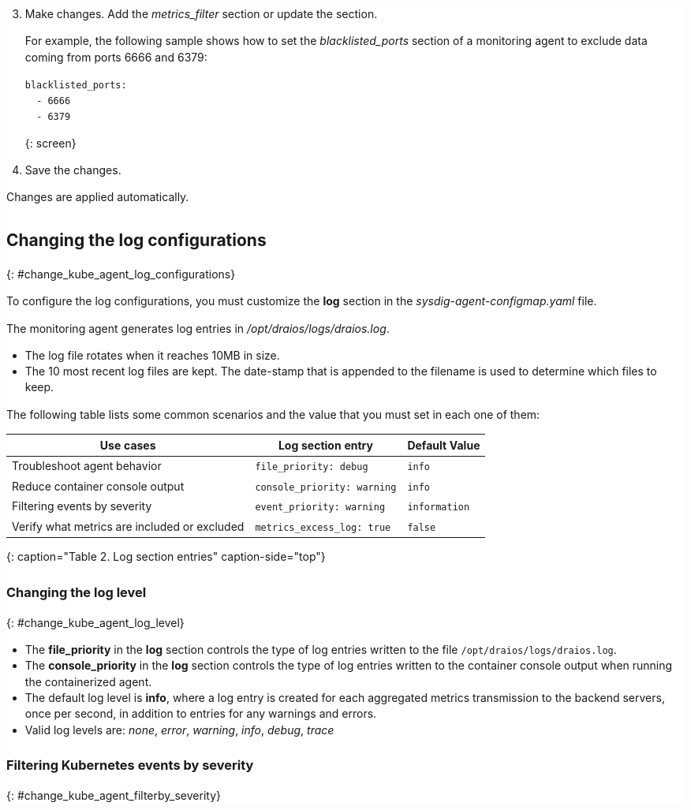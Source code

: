 3. Make changes. Add the *metrics_filter* section or update the section.

    For example, the following sample shows how to set the *blacklisted_ports* section of a monitoring agent to exclude data coming from ports 6666 and 6379:

    ```
    blacklisted_ports:
      - 6666
      - 6379
    ```
    {: screen}

6. Save the changes. 

Changes are applied automatically. 



## Changing the log configurations
{: #change_kube_agent_log_configurations}

To configure the log configurations, you must customize the **log** section in the *sysdig-agent-configmap.yaml* file.

The monitoring agent generates log entries in */opt/draios/logs/draios.log*. 
* The log file rotates when it reaches 10MB in size.
* The 10 most recent log files are kept. The date-stamp that is appended to the filename is used to determine which files to keep.

The following table lists some common scenarios and the value that you must set in each one of them:

| Use cases                                     | Log section entry           | Default Value |
|-----------------------------------------------|-----------------------------|---------------|
| Troubleshoot agent behavior                   | `file_priority: debug`      | `info`        |
| Reduce container console output               | `console_priority: warning` | `info`        |
| Filtering events by severity                  | `event_priority: warning`   | `information` |
| Verify what metrics are included or excluded  | `metrics_excess_log: true`  | `false`       |
{: caption="Table 2. Log section entries" caption-side="top"} 

### Changing the log level
{: #change_kube_agent_log_level}

* The **file_priority** in the **log** section controls the type of log entries written to the file `/opt/draios/logs/draios.log`.
* The **console_priority** in the **log** section controls the type of log entries written to the container console output when running the containerized agent.
* The default log level is **info**, where a log entry is created for each aggregated metrics transmission to the backend servers, once per second, in addition to entries for any warnings and errors.
* Valid log levels are: *none*, *error*, *warning*, *info*, *debug*, *trace*

### Filtering Kubernetes events by severity
{: #change_kube_agent_filterby_severity}

